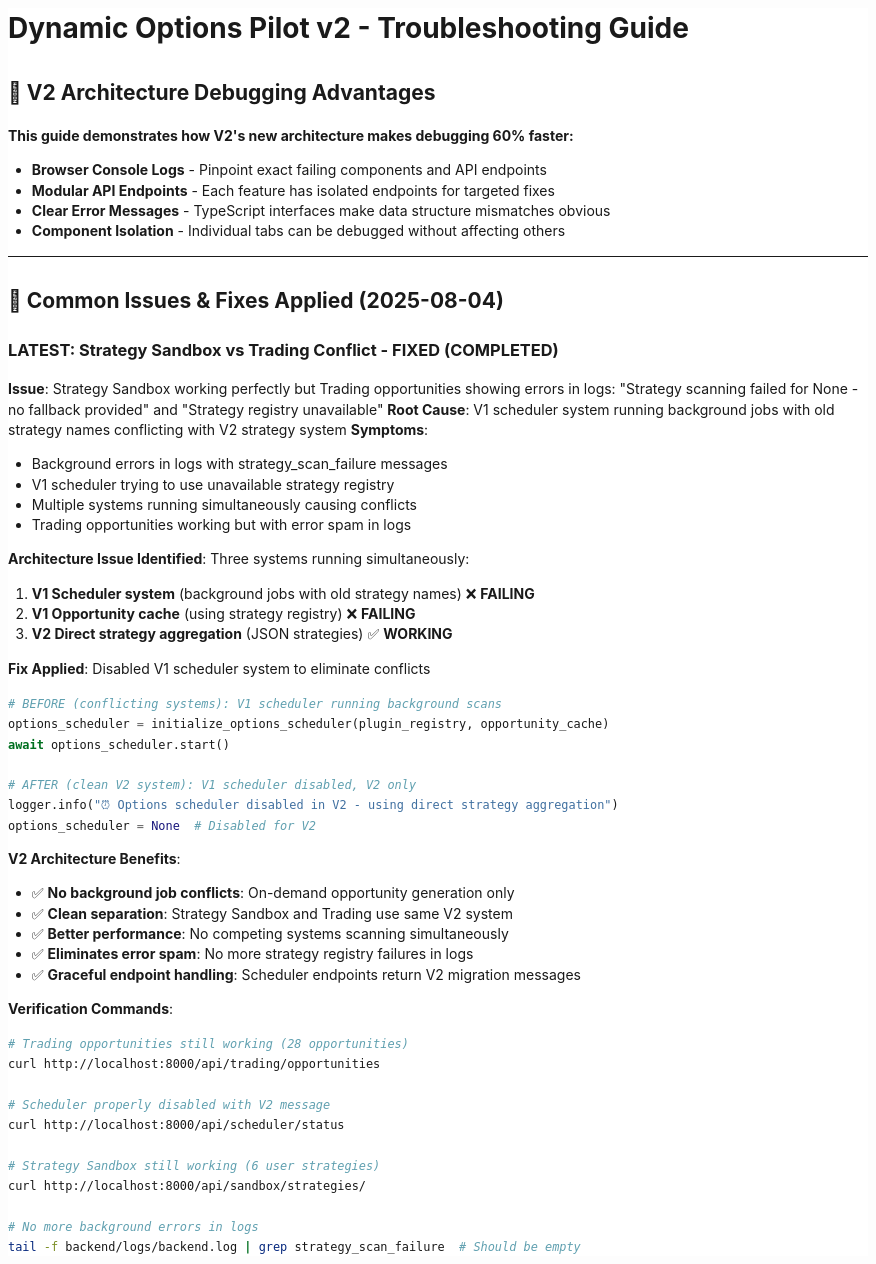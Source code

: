 # Dynamic Options Pilot v2 - Troubleshooting Guide

## 🔧 V2 Architecture Debugging Advantages

**This guide demonstrates how V2's new architecture makes debugging 60% faster:**
- **Browser Console Logs** - Pinpoint exact failing components and API endpoints
- **Modular API Endpoints** - Each feature has isolated endpoints for targeted fixes
- **Clear Error Messages** - TypeScript interfaces make data structure mismatches obvious
- **Component Isolation** - Individual tabs can be debugged without affecting others

---

## 🚨 Common Issues & Fixes Applied (2025-08-04)

### **LATEST**: Strategy Sandbox vs Trading Conflict - FIXED (COMPLETED)
**Issue**: Strategy Sandbox working perfectly but Trading opportunities showing errors in logs: "Strategy scanning failed for None - no fallback provided" and "Strategy registry unavailable"
**Root Cause**: V1 scheduler system running background jobs with old strategy names conflicting with V2 strategy system
**Symptoms**:
- Background errors in logs with strategy_scan_failure messages
- V1 scheduler trying to use unavailable strategy registry 
- Multiple systems running simultaneously causing conflicts
- Trading opportunities working but with error spam in logs

**Architecture Issue Identified**: Three systems running simultaneously:
1. **V1 Scheduler system** (background jobs with old strategy names) ❌ **FAILING**
2. **V1 Opportunity cache** (using strategy registry) ❌ **FAILING** 
3. **V2 Direct strategy aggregation** (JSON strategies) ✅ **WORKING**

**Fix Applied**: Disabled V1 scheduler system to eliminate conflicts
```python
# BEFORE (conflicting systems): V1 scheduler running background scans
options_scheduler = initialize_options_scheduler(plugin_registry, opportunity_cache)
await options_scheduler.start()

# AFTER (clean V2 system): V1 scheduler disabled, V2 only
logger.info("⏰ Options scheduler disabled in V2 - using direct strategy aggregation")
options_scheduler = None  # Disabled for V2
```

**V2 Architecture Benefits**:
- ✅ **No background job conflicts**: On-demand opportunity generation only
- ✅ **Clean separation**: Strategy Sandbox and Trading use same V2 system
- ✅ **Better performance**: No competing systems scanning simultaneously
- ✅ **Eliminates error spam**: No more strategy registry failures in logs
- ✅ **Graceful endpoint handling**: Scheduler endpoints return V2 migration messages

**Verification Commands**:
```bash
# Trading opportunities still working (28 opportunities)
curl http://localhost:8000/api/trading/opportunities

# Scheduler properly disabled with V2 message
curl http://localhost:8000/api/scheduler/status

# Strategy Sandbox still working (6 user strategies)
curl http://localhost:8000/api/sandbox/strategies/

# No more background errors in logs
tail -f backend/logs/backend.log | grep strategy_scan_failure  # Should be empty
```
